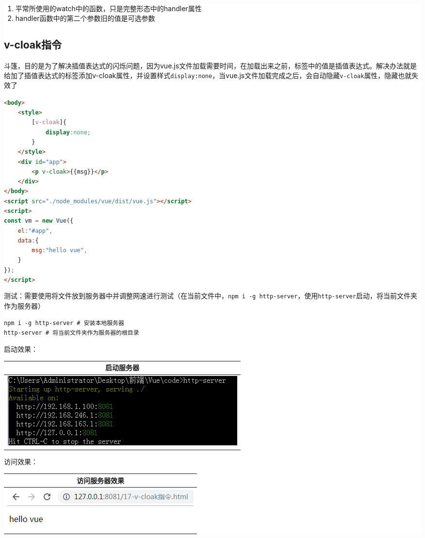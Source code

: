 1. 平常所使用的watch中的函数，只是完整形态中的handler属性
2. handler函数中的第二个参数旧的值是可选参数

## v-cloak指令

斗篷，目的是为了解决插值表达式的闪烁问题，因为vue.js文件加载需要时间，在加载出来之前，标签中的值是插值表达式。解决办法就是给加了插值表达式的标签添加v-cloak属性，并设置样式`display:none`，当vue.js文件加载完成之后，会自动隐藏`v-cloak`属性，隐藏也就失效了

```html
<body>
	<style>
		[v-cloak]{
			display:none;
		}
	</style>
	<div id="app">
		<p v-cloak>{{msg}}</p>
	</div>
</body>
<script src="./node_modules/vue/dist/vue.js"></script>
<script>
const vm = new Vue({
	el:"#app",
	data:{
		msg:"hello vue",
	}
});
</script>
```

测试：需要使用将文件放到服务器中并调整网速进行测试（在当前文件中，`npm i -g http-server`，使用`http-server`启动，将当前文件夹作为服务器）

```shell
npm i -g http-server # 安装本地服务器
http-server # 将当前文件夹作为服务器的根目录
```

启动效果：

| 启动服务器                                |
| ----------------------------------------- |
| ![1562635906021](media/1562635906021.png) |

访问效果：

| 访问服务器效果                            |
| ----------------------------------------- |
| ![1562636499575](media/1562636499575.png) |
